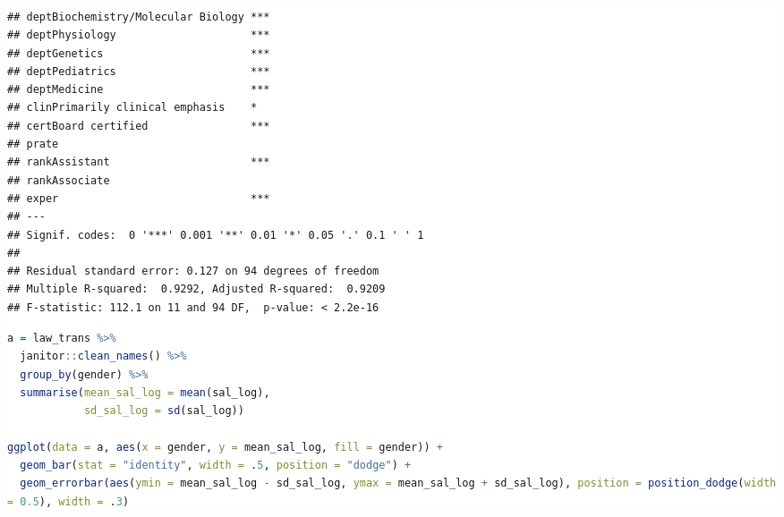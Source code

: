     ## deptBiochemistry/Molecular Biology ***
    ## deptPhysiology                     ***
    ## deptGenetics                       ***
    ## deptPediatrics                     ***
    ## deptMedicine                       ***
    ## clinPrimarily clinical emphasis    *  
    ## certBoard certified                ***
    ## prate                                 
    ## rankAssistant                      ***
    ## rankAssociate                         
    ## exper                              ***
    ## ---
    ## Signif. codes:  0 '***' 0.001 '**' 0.01 '*' 0.05 '.' 0.1 ' ' 1
    ## 
    ## Residual standard error: 0.127 on 94 degrees of freedom
    ## Multiple R-squared:  0.9292, Adjusted R-squared:  0.9209 
    ## F-statistic: 112.1 on 11 and 94 DF,  p-value: < 2.2e-16

``` r
a = law_trans %>% 
  janitor::clean_names() %>% 
  group_by(gender) %>% 
  summarise(mean_sal_log = mean(sal_log), 
            sd_sal_log = sd(sal_log))

ggplot(data = a, aes(x = gender, y = mean_sal_log, fill = gender)) + 
  geom_bar(stat = "identity", width = .5, position = "dodge") + 
  geom_errorbar(aes(ymin = mean_sal_log - sd_sal_log, ymax = mean_sal_log + sd_sal_log), position = position_dodge(width = 0.5), width = .3)
```
